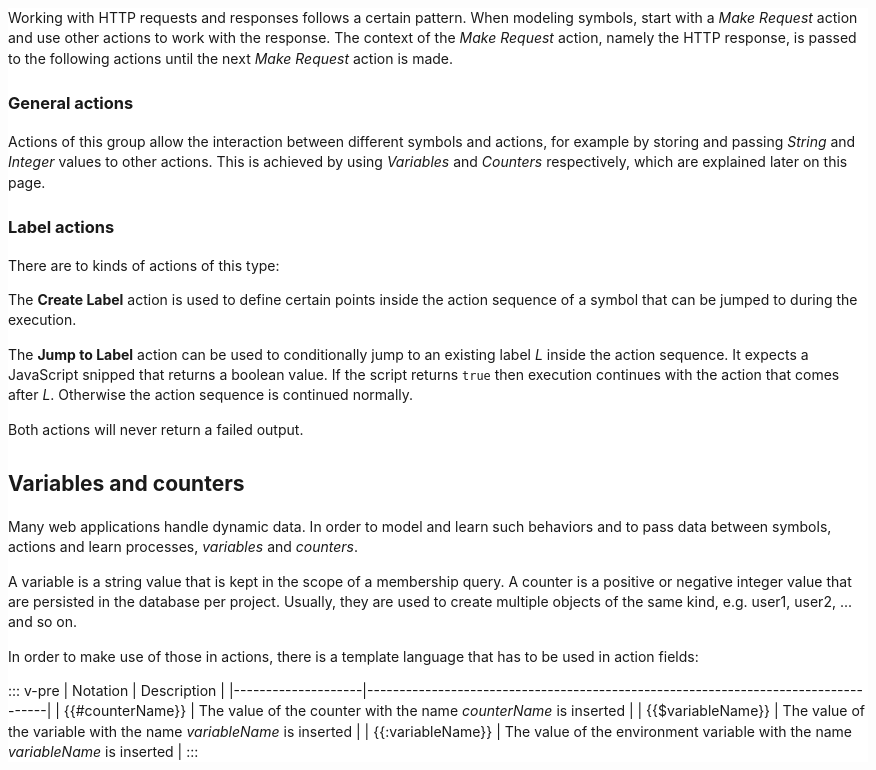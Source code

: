 Working with HTTP requests and responses follows a certain pattern. 
When modeling symbols, start with a *Make Request* action and use other actions to work with the response.
The context of the *Make Request* action, namely the HTTP response, is passed to the following actions until the next *Make Request* action is made.


### General actions

Actions of this group allow the interaction between different symbols and actions, for example by storing and passing *String* and *Integer* values to other actions.
This is achieved by using *Variables* and *Counters* respectively, which are explained later on this page.


### Label actions

There are to kinds of actions of this type:

The **Create Label** action is used to define certain points inside the action sequence of a symbol that can be jumped to during the execution.

The **Jump to Label** action can be used to conditionally jump to an existing label *L* inside the action sequence.
It expects a JavaScript snipped that returns a boolean value.
If the script returns `true` then execution continues with the action that comes after *L*.
Otherwise the action sequence is continued normally.

Both actions will never return a failed output.


## Variables and counters

Many web applications handle dynamic data. 
In order to model and learn such behaviors and to pass data between symbols, actions and learn processes, *variables* and *counters*.

<definition term="Variable">
    A variable is a string value that is kept in the scope of a membership query.
</definition>

<definition term=Counter>
    A counter is a positive or negative integer value that are persisted in the database per project.
    Usually, they are used to create multiple objects of the same kind, e.g. user1, user2, ... and so on. 
</definition>

In order to make use of those in actions, there is a template language that has to be used in action fields:

::: v-pre
| Notation           | Description                                                                       |
|--------------------|-----------------------------------------------------------------------------------|
| {{#counterName}}   | The value of the counter with the name *counterName* is inserted                  |
| {{$variableName}}  | The value of the variable with the name *variableName* is inserted                |
| {{:variableName}}  | The value of the environment variable with the name *variableName* is inserted    |
:::
